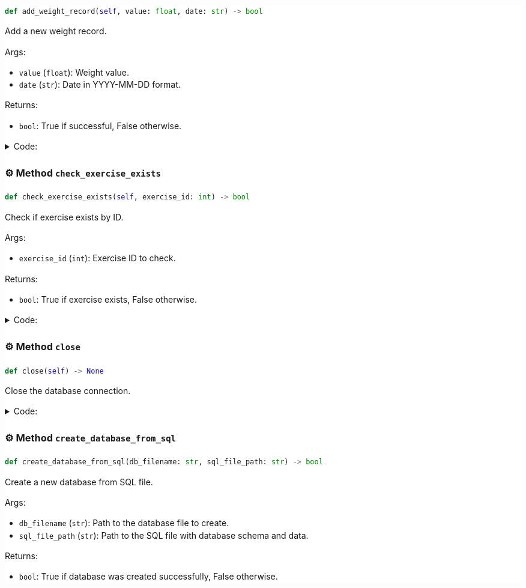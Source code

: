 ```python
def add_weight_record(self, value: float, date: str) -> bool
```

Add a new weight record.

Args:

- `value` (`float`): Weight value.
- `date` (`str`): Date in YYYY-MM-DD format.

Returns:

- `bool`: True if successful, False otherwise.

<details><summary>Code:</summary></details>

### ⚙️ Method `check_exercise_exists`

```python
def check_exercise_exists(self, exercise_id: int) -> bool
```

Check if exercise exists by ID.

Args:

- `exercise_id` (`int`): Exercise ID to check.

Returns:

- `bool`: True if exercise exists, False otherwise.

<details><summary>Code:</summary></details>

### ⚙️ Method `close`

```python
def close(self) -> None
```

Close the database connection.

<details><summary>Code:</summary></details>

### ⚙️ Method `create_database_from_sql`

```python
def create_database_from_sql(db_filename: str, sql_file_path: str) -> bool
```

Create a new database from SQL file.

Args:

- `db_filename` (`str`): Path to the database file to create.
- `sql_file_path` (`str`): Path to the SQL file with database schema and data.

Returns:

- `bool`: True if database was created successfully, False otherwise.
